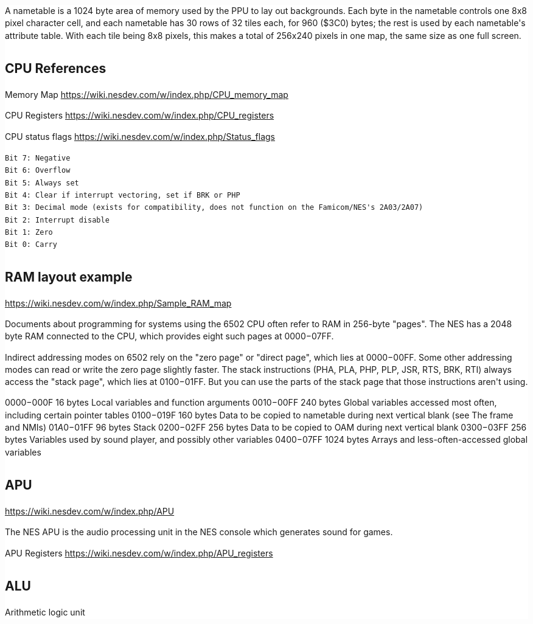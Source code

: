 A nametable is a 1024 byte area of memory used by the PPU to lay out backgrounds. Each byte in the nametable controls one 8x8 pixel character cell, and each nametable has 30 rows of 32 tiles each, for 960 ($3C0) bytes; the rest is used by each nametable's attribute table. With each tile being 8x8 pixels, this makes a total of 256x240 pixels in one map, the same size as one full screen.

## CPU References

Memory Map
https://wiki.nesdev.com/w/index.php/CPU_memory_map

CPU Registers
https://wiki.nesdev.com/w/index.php/CPU_registers

CPU status flags
https://wiki.nesdev.com/w/index.php/Status_flags

    Bit 7: Negative
    Bit 6: Overflow
    Bit 5: Always set
    Bit 4: Clear if interrupt vectoring, set if BRK or PHP
    Bit 3: Decimal mode (exists for compatibility, does not function on the Famicom/NES's 2A03/2A07)
    Bit 2: Interrupt disable
    Bit 1: Zero
    Bit 0: Carry

## RAM layout example
https://wiki.nesdev.com/w/index.php/Sample_RAM_map

Documents about programming for systems using the 6502 CPU often refer to RAM in 256-byte "pages". The NES has a 2048 byte RAM connected to the CPU, which provides eight such pages at $0000-$07FF. 

Indirect addressing modes on 6502 rely on the "zero page" or "direct page", which lies at $0000-$00FF. Some other addressing modes can read or write the zero page slightly faster. The stack instructions (PHA, PLA, PHP, PLP, JSR, RTS, BRK, RTI) always access the "stack page", which lies at $0100-$01FF. But you can use the parts of the stack page that those instructions aren't using.

$0000-$000F 16 bytes    Local variables and function arguments
$0010-$00FF 240 bytes   Global variables accessed most often, including certain pointer tables
$0100-$019F 160 bytes   Data to be copied to nametable during next vertical blank (see The frame and NMIs)
$01A0-$01FF 96 bytes    Stack
$0200-$02FF 256 bytes   Data to be copied to OAM during next vertical blank
$0300-$03FF 256 bytes   Variables used by sound player, and possibly other variables
$0400-$07FF 1024 bytes  Arrays and less-often-accessed global variables

## APU 
https://wiki.nesdev.com/w/index.php/APU

The NES APU is the audio processing unit in the NES console which generates sound for games.

APU Registers
https://wiki.nesdev.com/w/index.php/APU_registers

## ALU
Arithmetic logic unit
